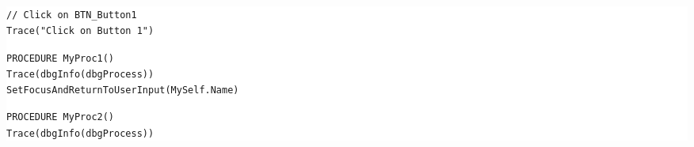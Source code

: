 
```wl
// Click on BTN_Button1
Trace("Click on Button 1")
```



```wl
PROCEDURE MyProc1()
Trace(dbgInfo(dbgProcess))
SetFocusAndReturnToUserInput(MySelf.Name)
```



```wl
PROCEDURE MyProc2()
Trace(dbgInfo(dbgProcess))
```




